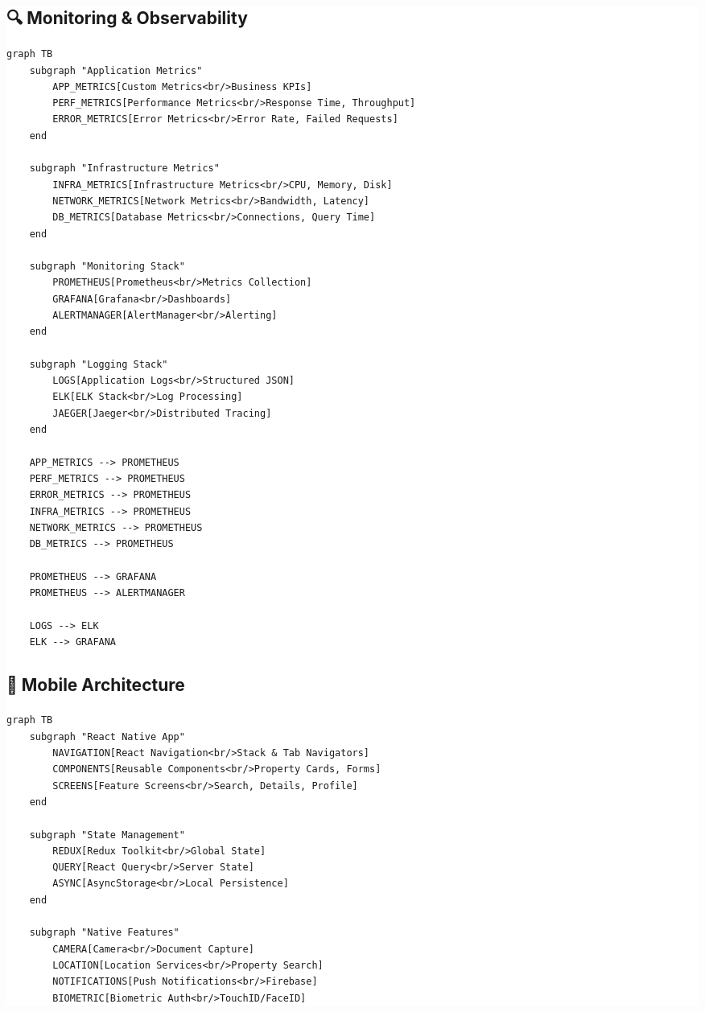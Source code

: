 ## 🔍 Monitoring & Observability

```mermaid
graph TB
    subgraph "Application Metrics"
        APP_METRICS[Custom Metrics<br/>Business KPIs]
        PERF_METRICS[Performance Metrics<br/>Response Time, Throughput]
        ERROR_METRICS[Error Metrics<br/>Error Rate, Failed Requests]
    end
    
    subgraph "Infrastructure Metrics"
        INFRA_METRICS[Infrastructure Metrics<br/>CPU, Memory, Disk]
        NETWORK_METRICS[Network Metrics<br/>Bandwidth, Latency]
        DB_METRICS[Database Metrics<br/>Connections, Query Time]
    end
    
    subgraph "Monitoring Stack"
        PROMETHEUS[Prometheus<br/>Metrics Collection]
        GRAFANA[Grafana<br/>Dashboards]
        ALERTMANAGER[AlertManager<br/>Alerting]
    end
    
    subgraph "Logging Stack"
        LOGS[Application Logs<br/>Structured JSON]
        ELK[ELK Stack<br/>Log Processing]
        JAEGER[Jaeger<br/>Distributed Tracing]
    end

    APP_METRICS --> PROMETHEUS
    PERF_METRICS --> PROMETHEUS
    ERROR_METRICS --> PROMETHEUS
    INFRA_METRICS --> PROMETHEUS
    NETWORK_METRICS --> PROMETHEUS
    DB_METRICS --> PROMETHEUS
    
    PROMETHEUS --> GRAFANA
    PROMETHEUS --> ALERTMANAGER
    
    LOGS --> ELK
    ELK --> GRAFANA
```

## 📱 Mobile Architecture

```mermaid
graph TB
    subgraph "React Native App"
        NAVIGATION[React Navigation<br/>Stack & Tab Navigators]
        COMPONENTS[Reusable Components<br/>Property Cards, Forms]
        SCREENS[Feature Screens<br/>Search, Details, Profile]
    end
    
    subgraph "State Management"
        REDUX[Redux Toolkit<br/>Global State]
        QUERY[React Query<br/>Server State]
        ASYNC[AsyncStorage<br/>Local Persistence]
    end
    
    subgraph "Native Features"
        CAMERA[Camera<br/>Document Capture]
        LOCATION[Location Services<br/>Property Search]
        NOTIFICATIONS[Push Notifications<br/>Firebase]
        BIOMETRIC[Biometric Auth<br/>TouchID/FaceID]
```